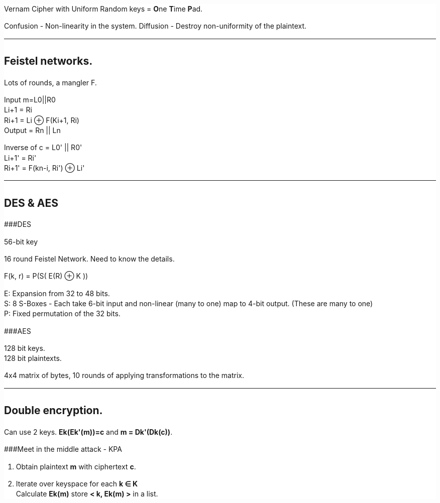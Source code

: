 Vernam Cipher with Uniform Random keys = **O**ne **T**ime **P**ad.

Confusion - Non-linearity in the system.
Diffusion - Destroy non-uniformity of the plaintext.



<a id="Feistelnets"></a>
* * *
Feistel networks.
-----------------

Lots of rounds, a mangler F.  

Input m=L0||R0  
Li+1 = Ri  
Ri+1 = Li ⊕ F(Ki+1, Ri)  
Output = Rn || Ln  

Inverse of c = L0' || R0'  
Li+1' = Ri'  
Ri+1' = F(kn-i, Ri') ⊕ Li'


<a id="Des"></a>
* * *
DES & AES
--------
###DES

56-bit key

16 round Feistel Network. Need to know the details.

F(k, r) = P(S( E(R) ⊕ K ))

E: Expansion from 32 to 48 bits.  
S: 8 S-Boxes - Each take 6-bit input and non-linear (many to one) map to 4-bit output.  (These are many to one)  
P: Fixed permutation of the 32 bits.  

###AES

128 bit keys.  
128 bit plaintexts.

4x4 matrix of bytes, 10 rounds of applying transformations to the matrix.


<a id="DoubleEncr"></a>
* * *
Double encryption.
-----------------

Can use 2 keys. **Ek(Ek'(m))=c** and **m = Dk'(Dk(c))**.

###Meet in the middle attack - KPA
1. Obtain plaintext **m** with ciphertext **c**.

1. Iterate over keyspace for each **k ∈ K**  
Calculate **Ek(m)** store **< k, Ek(m) \>** in a list.
